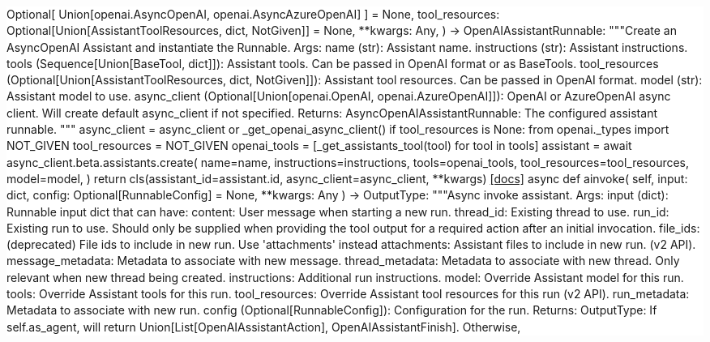 Optional[                 Union[openai.AsyncOpenAI, openai.AsyncAzureOpenAI]             ] = None,             tool_resources: Optional[Union[AssistantToolResources, dict, NotGiven]] = None,             **kwargs: Any,         ) -> OpenAIAssistantRunnable:             """Create an AsyncOpenAI Assistant and instantiate the Runnable.                  Args:                 name (str): Assistant name.                 instructions (str): Assistant instructions.                 tools (Sequence[Union[BaseTool, dict]]): Assistant tools. Can be passed                     in OpenAI format or as BaseTools.                 tool_resources (Optional[Union[AssistantToolResources, dict, NotGiven]]):                     Assistant tool resources. Can be passed in OpenAI format.                 model (str): Assistant model to use.                 async_client (Optional[Union[openai.OpenAI, openai.AzureOpenAI]]): OpenAI or                 AzureOpenAI async client. Will create default async_client if not specified.                  Returns:                 AsyncOpenAIAssistantRunnable: The configured assistant runnable.             """             async_client = async_client or _get_openai_async_client()             if tool_resources is None:                 from openai._types import NOT_GIVEN                      tool_resources = NOT_GIVEN             openai_tools = [_get_assistants_tool(tool) for tool in tools]                  assistant = await async_client.beta.assistants.create(                 name=name,                 instructions=instructions,                 tools=openai_tools,                 tool_resources=tool_resources,                 model=model,             )             return cls(assistant_id=assistant.id, async_client=async_client, **kwargs)                                        [[docs]](https://python.langchain.com/api_reference/community/agents/langchain_community.agents.openai_assistant.base.OpenAIAssistantV2Runnable.html#langchain_community.agents.openai_assistant.base.OpenAIAssistantV2Runnable.ainvoke)         async def ainvoke(             self, input: dict, config: Optional[RunnableConfig] = None, **kwargs: Any         ) -> OutputType:             """Async invoke assistant.                  Args:                 input (dict): Runnable input dict that can have:                     content: User message when starting a new run.                     thread_id: Existing thread to use.                     run_id: Existing run to use. Should only be supplied when providing                         the tool output for a required action after an initial invocation.                     file_ids: (deprecated) File ids to include in new run. Use                         'attachments' instead                     attachments: Assistant files to include in new run. (v2 API).                     message_metadata: Metadata to associate with new message.                     thread_metadata: Metadata to associate with new thread. Only relevant                         when new thread being created.                     instructions: Additional run instructions.                     model: Override Assistant model for this run.                     tools: Override Assistant tools for this run.                     tool_resources: Override Assistant tool resources for this run (v2 API).                     run_metadata: Metadata to associate with new run.                 config (Optional[RunnableConfig]): Configuration for the run.                  Returns:                 OutputType: If self.as_agent, will return                     Union[List[OpenAIAssistantAction], OpenAIAssistantFinish]. Otherwise,